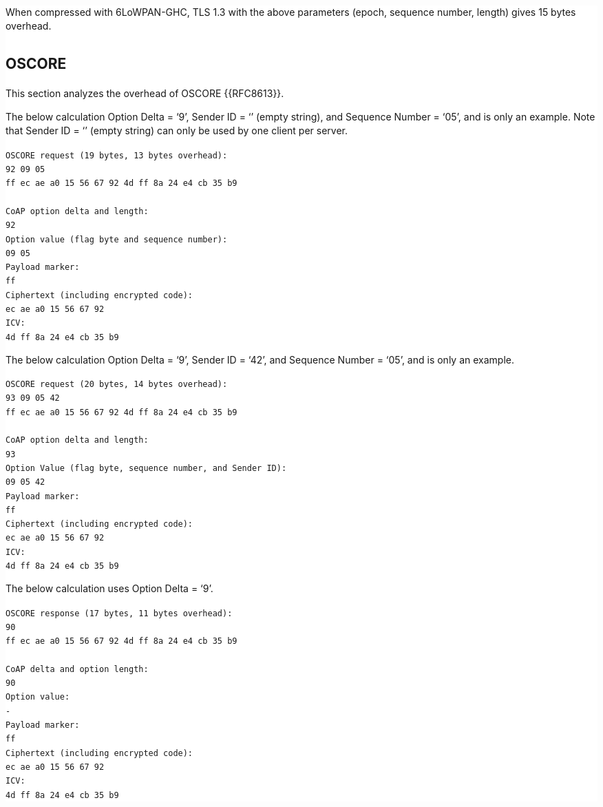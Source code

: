 When compressed with 6LoWPAN-GHC, TLS 1.3 with the above parameters (epoch, sequence number, length) gives 15 bytes overhead.

## OSCORE

This section analyzes the overhead of OSCORE {{RFC8613}}.

The below calculation Option Delta = ‘9’, Sender ID = ‘’ (empty string), and Sequence Number = ‘05’, and is only an example. Note that Sender ID = ‘’ (empty string) can only be used by one client per server.

~~~~~~~~~~~
OSCORE request (19 bytes, 13 bytes overhead):
92 09 05
ff ec ae a0 15 56 67 92 4d ff 8a 24 e4 cb 35 b9

CoAP option delta and length:
92
Option value (flag byte and sequence number):
09 05
Payload marker:
ff
Ciphertext (including encrypted code):
ec ae a0 15 56 67 92
ICV:
4d ff 8a 24 e4 cb 35 b9
~~~~~~~~~~~

The below calculation Option Delta = ‘9’, Sender ID = ‘42’, and Sequence Number = ‘05’, and is only an example.

~~~~~~~~~~~
OSCORE request (20 bytes, 14 bytes overhead):
93 09 05 42
ff ec ae a0 15 56 67 92 4d ff 8a 24 e4 cb 35 b9

CoAP option delta and length:
93
Option Value (flag byte, sequence number, and Sender ID):
09 05 42
Payload marker:
ff
Ciphertext (including encrypted code):
ec ae a0 15 56 67 92
ICV:
4d ff 8a 24 e4 cb 35 b9
~~~~~~~~~~~

The below calculation uses Option Delta = ‘9’.

~~~~~~~~~~~
OSCORE response (17 bytes, 11 bytes overhead):
90
ff ec ae a0 15 56 67 92 4d ff 8a 24 e4 cb 35 b9

CoAP delta and option length:
90
Option value:
-
Payload marker:
ff
Ciphertext (including encrypted code):
ec ae a0 15 56 67 92
ICV:
4d ff 8a 24 e4 cb 35 b9
~~~~~~~~~~~
